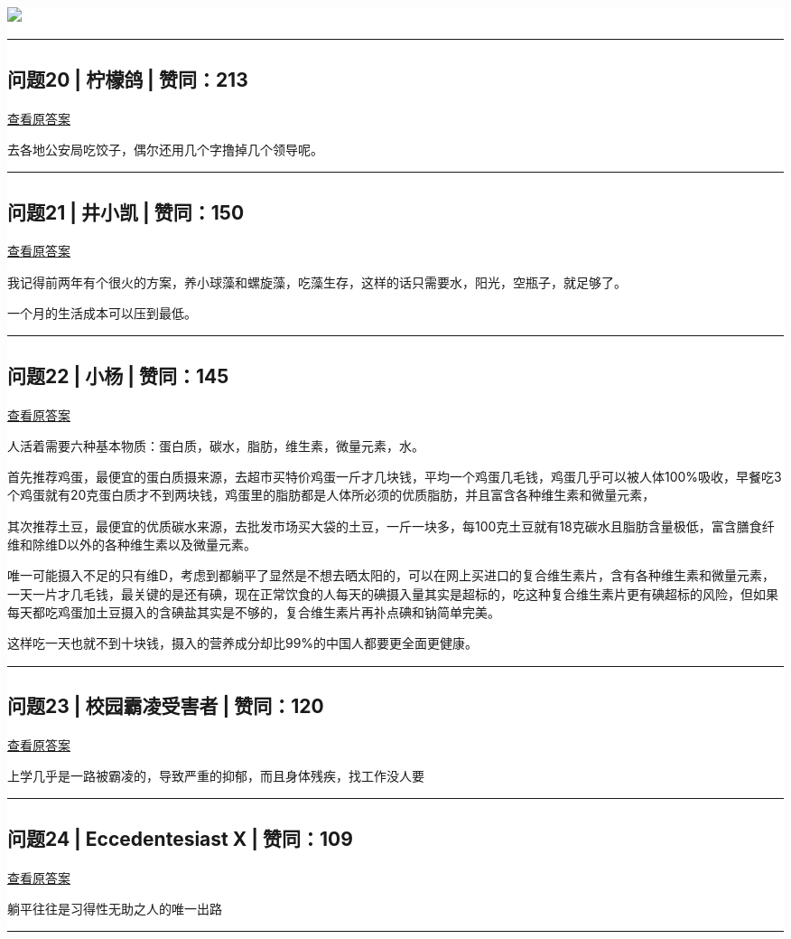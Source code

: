 ![](https://picx.zhimg.com/50/v2-4df6f781e783a6e28b043d3a7477b3ec_720w.jpg?source=1def8aca)

---

## 问题20 | 柠檬鸽 | 赞同：213

[查看原答案](https://www.zhihu.com/question/3485000583/answer/1935637164340781868)

去各地公安局吃饺子，偶尔还用几个字撸掉几个领导呢。

---

## 问题21 | 井小凯 | 赞同：150

[查看原答案](https://www.zhihu.com/question/3485000583/answer/1934994857811751310)

我记得前两年有个很火的方案，养小球藻和螺旋藻，吃藻生存，这样的话只需要水，阳光，空瓶子，就足够了。

一个月的生活成本可以压到最低。

---

## 问题22 | 小杨 | 赞同：145

[查看原答案](https://www.zhihu.com/question/3485000583/answer/1934982113968521572)

人活着需要六种基本物质：蛋白质，碳水，脂肪，维生素，微量元素，水。

首先推荐鸡蛋，最便宜的蛋白质摄来源，去超市买特价鸡蛋一斤才几块钱，平均一个鸡蛋几毛钱，鸡蛋几乎可以被人体100%吸收，早餐吃3个鸡蛋就有20克蛋白质才不到两块钱，鸡蛋里的脂肪都是人体所必须的优质脂肪，并且富含各种维生素和微量元素，

其次推荐土豆，最便宜的优质碳水来源，去批发市场买大袋的土豆，一斤一块多，每100克土豆就有18克碳水且脂肪含量极低，富含膳食纤维和除维D以外的各种维生素以及微量元素。

唯一可能摄入不足的只有维D，考虑到都躺平了显然是不想去晒太阳的，可以在网上买进口的复合维生素片，含有各种维生素和微量元素，一天一片才几毛钱，最关键的是还有碘，现在正常饮食的人每天的碘摄入量其实是超标的，吃这种复合维生素片更有碘超标的风险，但如果每天都吃鸡蛋加土豆摄入的含碘盐其实是不够的，复合维生素片再䃼点碘和钠简单完美。

这样吃一天也就不到十块钱，摄入的营养成分却比99%的中国人都要更全面更健康。

---

## 问题23 | 校园霸凌受害者 | 赞同：120

[查看原答案](https://www.zhihu.com/question/3485000583/answer/1932920837847101659)

上学几乎是一路被霸凌的，导致严重的抑郁，而且身体残疾，找工作没人要

---

## 问题24 | Eccedentesiast X | 赞同：109

[查看原答案](https://www.zhihu.com/question/3485000583/answer/1932934919639798007)

躺平往往是习得性无助之人的唯一出路

---
